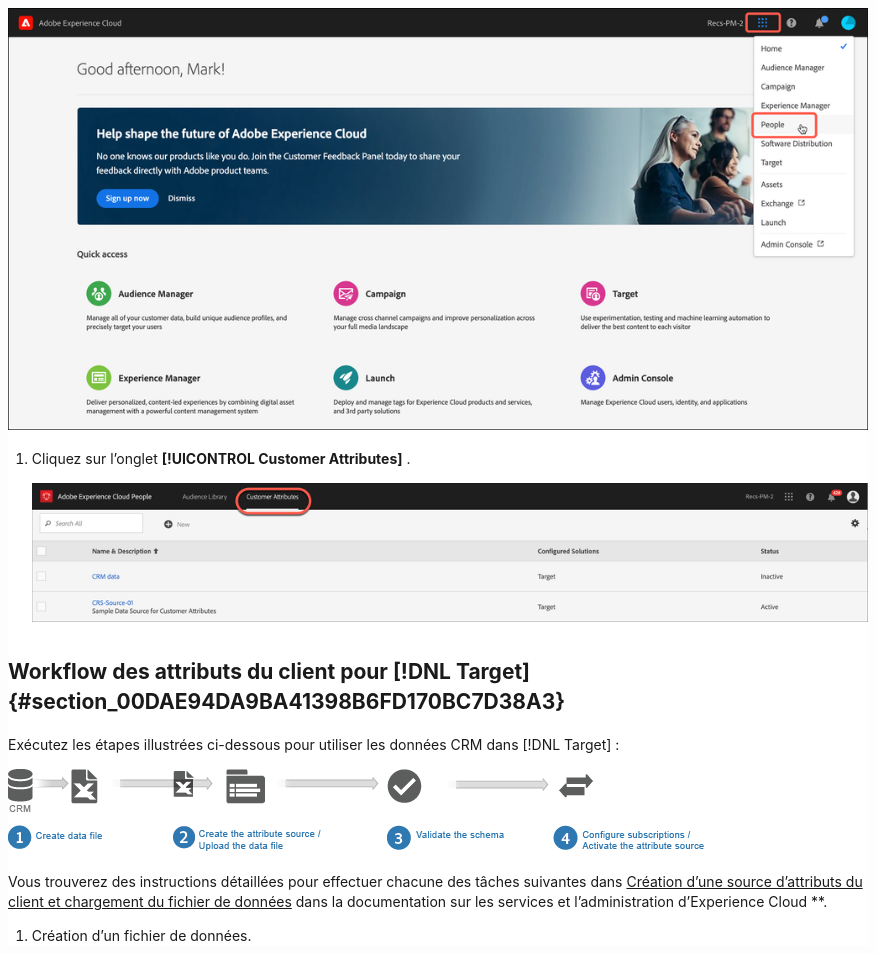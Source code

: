   ![Personnes](/help/main/c-target/c-visitor-profile/assets/people.png)

1. Cliquez sur l’onglet **[!UICONTROL Customer Attributes]** .

   ![Onglet Attributs du client](/help/main/c-target/c-visitor-profile/assets/customer-attributes-tab.png)

## Workflow des attributs du client pour [!DNL Target] {#section_00DAE94DA9BA41398B6FD170BC7D38A3}

Exécutez les étapes illustrées ci-dessous pour utiliser les données CRM dans [!DNL Target] :

![workflow crm](/help/main/c-target/c-visitor-profile/assets/crm_workflow.png)

Vous trouverez des instructions détaillées pour effectuer chacune des tâches suivantes dans [Création d’une source d’attributs du client et chargement du fichier de données](https://experienceleague.adobe.com/docs/core-services/interface/services/customer-attributes/t-crs-usecase.html?lang=fr) dans la documentation sur les services et l’administration d’Experience Cloud **.

1. Création d’un fichier de données.
